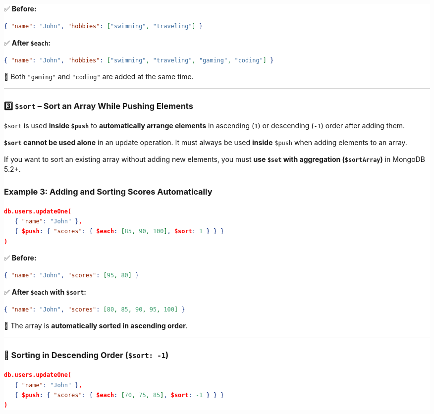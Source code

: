 ✅ **Before:**

```json
{ "name": "John", "hobbies": ["swimming", "traveling"] }
```

✅ **After `$each`:**

```json
{ "name": "John", "hobbies": ["swimming", "traveling", "gaming", "coding"] }
```

📌 Both `"gaming"` and `"coding"` are added at the same time.

---

### **3️⃣ `$sort` – Sort an Array While Pushing Elements**

`$sort` is used **inside `$push`** to **automatically arrange elements** in ascending (`1`) or descending (`-1`) order after adding them.

**`$sort` cannot be used alone** in an update operation. It must always be used **inside** `$push` when adding elements to an array.

If you want to sort an existing array without adding new elements, you must **use `$set` with aggregation (`$sortArray`)** in MongoDB 5.2+.

### **Example 3: Adding and Sorting Scores Automatically**

```json
db.users.updateOne(
   { "name": "John" },
   { $push: { "scores": { $each: [85, 90, 100], $sort: 1 } } }
)
```

✅ **Before:**

```json
{ "name": "John", "scores": [95, 80] }
```

✅ **After `$each` with `$sort`:**

```json
{ "name": "John", "scores": [80, 85, 90, 95, 100] }
```

📌 The array is **automatically sorted in ascending order**.

---

### **📌 Sorting in Descending Order (`$sort: -1`)**

```json
db.users.updateOne(
   { "name": "John" },
   { $push: { "scores": { $each: [70, 75, 85], $sort: -1 } } }
)
```
